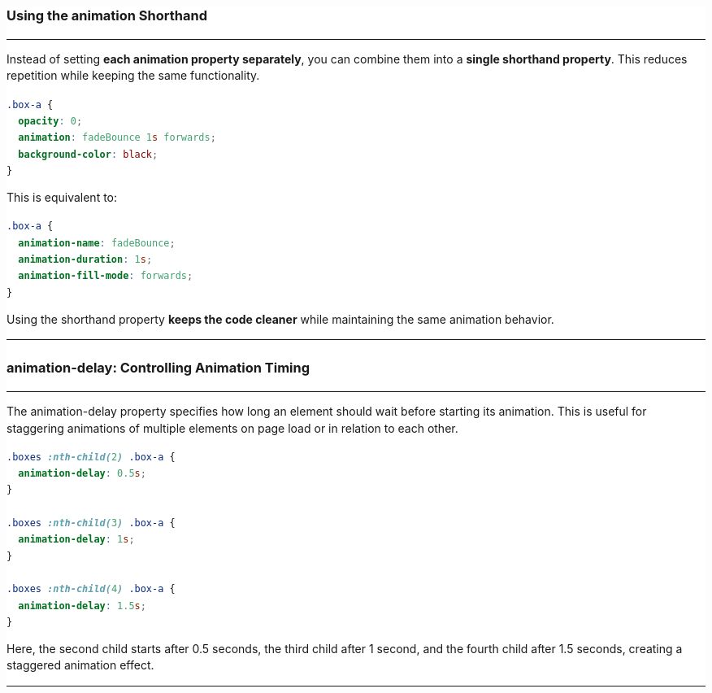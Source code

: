 
### **Using the animation Shorthand**

---

Instead of setting **each animation property separately**, you can combine them into a **single shorthand property**. This reduces repetition while keeping the same functionality.

```css
.box-a {
  opacity: 0;
  animation: fadeBounce 1s forwards;
  background-color: black;
}
```

This is equivalent to:

```css
.box-a {
  animation-name: fadeBounce;
  animation-duration: 1s;
  animation-fill-mode: forwards;
}
```

Using the shorthand property **keeps the code cleaner** while maintaining the same animation behavior.

---

### animation-delay: Controlling Animation Timing

---

The <span class="emphasis">animation-delay</span> property specifies <span class="emphasis">how long</span> an element should <span class="emphasis">wait</span> before <span class="emphasis">starting</span> its animation. This is useful for <span class="emphasis">staggering</span> animations of <span class="emphasis">multiple</span> elements on <span class="emphasis">page load</span> or in relation to <span class="emphasis">each other</span>.

```css
.boxes :nth-child(2) .box-a {
  animation-delay: 0.5s;
}

.boxes :nth-child(3) .box-a {
  animation-delay: 1s;
}

.boxes :nth-child(4) .box-a {
  animation-delay: 1.5s;
}
```

Here, the <span class="emphasis">second child</span> starts after <span class="secondEmphasis">0.5 seconds</span>, the <span class="emphasis">third child</span> after <span class="secondEmphasis">1 second</span>, and the <span class="emphasis">fourth child</span> after <span class="secondEmphasis">1.5 seconds</span>, creating a <span class="emphasis">staggered</span> animation effect.

---